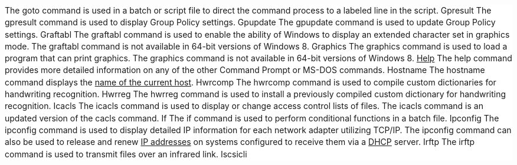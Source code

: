 <td>The goto command is used in a batch or script file to direct the command process to a labeled line in the script.</td>
</tr>
<tr>
<td>Gpresult</td>
<td>The gpresult command is used to display Group Policy settings.</td>
</tr>
<tr>
<td>Gpupdate</td>
<td>The gpupdate command is used to update Group Policy settings.</td>
</tr>
<tr>
<td>Graftabl</td>
<td>The graftabl command is used to enable the ability of Windows to display an extended character set in graphics mode. The graftabl command is not available in 64-bit versions of Windows 8.</td>
</tr>
<tr>
<td>Graphics</td>
<td>The graphics command is used to load a program that can print graphics. The graphics command is not available in 64-bit versions of Windows 8.</td>
</tr>
<tr>
<td><a class="CMY_Link CMY_Valid" href="https://www.lifewire.com/help-command-2618092">Help</a></td>
<td>The help command provides more detailed information on any of the other Command Prompt or MS-DOS commands.</td>
</tr>
<tr>
<td>Hostname</td>
<td>The hostname command displays the <a class="CMY_Link CMY_Valid" href="https://www.lifewire.com/what-is-a-hostname-2625906">name of the current host</a>.</td>
</tr>
<tr>
<td>Hwrcomp</td>
<td>The hwrcomp command is used to compile custom dictionaries for handwriting recognition.</td>
</tr>
<tr>
<td>Hwrreg</td>
<td>The hwrreg command is used to install a previously compiled custom dictionary for handwriting recognition.</td>
</tr>
<tr>
<td>Icacls</td>
<td>The icacls command is used to display or change access control lists of files. The icacls command is an updated version of the cacls command.</td>
</tr>
<tr>
<td>If</td>
<td>The if command is used to perform conditional functions in a batch file.</td>
</tr>
<tr>
<td>Ipconfig</td>
<td>The ipconfig command is used to display detailed IP information for each network adapter utilizing TCP/IP. The ipconfig command can also be used to release and renew <a class="CMY_Link CMY_Valid" href="https://www.lifewire.com/what-is-an-ip-address-2625920">IP addresses</a> on systems configured to receive them via a <a class="CMY_Link CMY_Valid" href="https://www.lifewire.com/what-is-dhcp-2625848">DHCP</a> server.</td>
</tr>
<tr>
<td>Irftp</td>
<td>The irftp command is used to transmit files over an infrared link.</td>
</tr>
<tr>
<td>Iscsicli</td>
